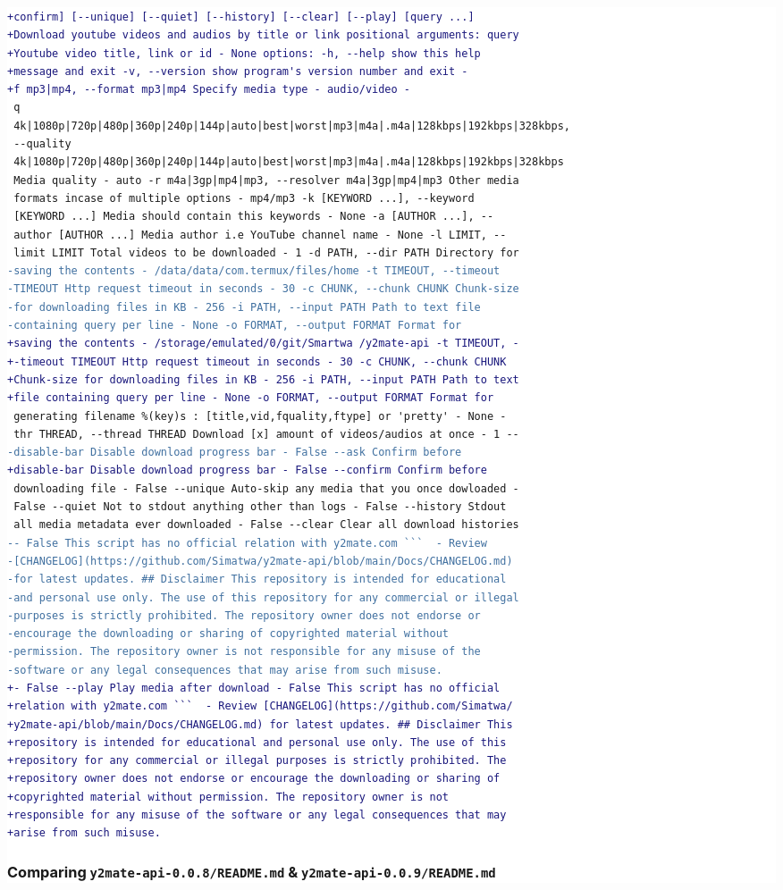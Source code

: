```diff
+confirm] [--unique] [--quiet] [--history] [--clear] [--play] [query ...]
+Download youtube videos and audios by title or link positional arguments: query
+Youtube video title, link or id - None options: -h, --help show this help
+message and exit -v, --version show program's version number and exit -
+f mp3|mp4, --format mp3|mp4 Specify media type - audio/video -
 q
 4k|1080p|720p|480p|360p|240p|144p|auto|best|worst|mp3|m4a|.m4a|128kbps|192kbps|328kbps,
 --quality
 4k|1080p|720p|480p|360p|240p|144p|auto|best|worst|mp3|m4a|.m4a|128kbps|192kbps|328kbps
 Media quality - auto -r m4a|3gp|mp4|mp3, --resolver m4a|3gp|mp4|mp3 Other media
 formats incase of multiple options - mp4/mp3 -k [KEYWORD ...], --keyword
 [KEYWORD ...] Media should contain this keywords - None -a [AUTHOR ...], --
 author [AUTHOR ...] Media author i.e YouTube channel name - None -l LIMIT, --
 limit LIMIT Total videos to be downloaded - 1 -d PATH, --dir PATH Directory for
-saving the contents - /data/data/com.termux/files/home -t TIMEOUT, --timeout
-TIMEOUT Http request timeout in seconds - 30 -c CHUNK, --chunk CHUNK Chunk-size
-for downloading files in KB - 256 -i PATH, --input PATH Path to text file
-containing query per line - None -o FORMAT, --output FORMAT Format for
+saving the contents - /storage/emulated/0/git/Smartwa /y2mate-api -t TIMEOUT, -
+-timeout TIMEOUT Http request timeout in seconds - 30 -c CHUNK, --chunk CHUNK
+Chunk-size for downloading files in KB - 256 -i PATH, --input PATH Path to text
+file containing query per line - None -o FORMAT, --output FORMAT Format for
 generating filename %(key)s : [title,vid,fquality,ftype] or 'pretty' - None -
 thr THREAD, --thread THREAD Download [x] amount of videos/audios at once - 1 --
-disable-bar Disable download progress bar - False --ask Confirm before
+disable-bar Disable download progress bar - False --confirm Confirm before
 downloading file - False --unique Auto-skip any media that you once dowloaded -
 False --quiet Not to stdout anything other than logs - False --history Stdout
 all media metadata ever downloaded - False --clear Clear all download histories
-- False This script has no official relation with y2mate.com ```  - Review
-[CHANGELOG](https://github.com/Simatwa/y2mate-api/blob/main/Docs/CHANGELOG.md)
-for latest updates. ## Disclaimer This repository is intended for educational
-and personal use only. The use of this repository for any commercial or illegal
-purposes is strictly prohibited. The repository owner does not endorse or
-encourage the downloading or sharing of copyrighted material without
-permission. The repository owner is not responsible for any misuse of the
-software or any legal consequences that may arise from such misuse.
+- False --play Play media after download - False This script has no official
+relation with y2mate.com ```  - Review [CHANGELOG](https://github.com/Simatwa/
+y2mate-api/blob/main/Docs/CHANGELOG.md) for latest updates. ## Disclaimer This
+repository is intended for educational and personal use only. The use of this
+repository for any commercial or illegal purposes is strictly prohibited. The
+repository owner does not endorse or encourage the downloading or sharing of
+copyrighted material without permission. The repository owner is not
+responsible for any misuse of the software or any legal consequences that may
+arise from such misuse.
```

### Comparing `y2mate-api-0.0.8/README.md` & `y2mate-api-0.0.9/README.md`

